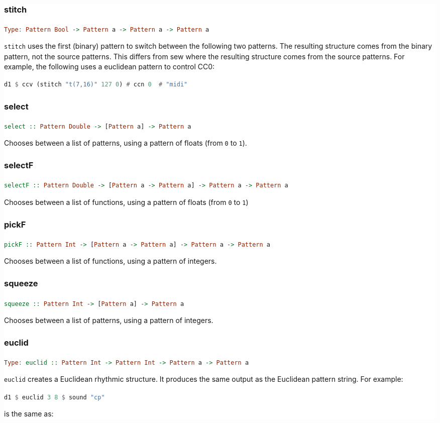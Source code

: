 ### stitch

```haskell
Type: Pattern Bool -> Pattern a -> Pattern a -> Pattern a
```

`stitch` uses the first (binary) pattern to switch between the following two patterns. The resulting structure comes from the binary pattern, not the source patterns. This differs from sew where the resulting structure comes from the source patterns. For example, the following uses a euclidean pattern to control CC0:

```haskell
d1 $ ccv (stitch "t(7,16)" 127 0) # ccn 0  # "midi"
```

### select

```haskell
select :: Pattern Double -> [Pattern a] -> Pattern a
```
Chooses between a list of patterns, using a pattern of floats (from `0` to `1`). 

### selectF

```haskell
selectF :: Pattern Double -> [Pattern a -> Pattern a] -> Pattern a -> Pattern a
```
Chooses between a list of functions, using a pattern of floats (from `0` to `1`) 

### pickF

```haskell
pickF :: Pattern Int -> [Pattern a -> Pattern a] -> Pattern a -> Pattern a
```
Chooses between a list of functions, using a pattern of integers.

### squeeze

```haskell
squeeze :: Pattern Int -> [Pattern a] -> Pattern a
```
Chooses between a list of patterns, using a pattern of integers.

### euclid

```haskell
Type: euclid :: Pattern Int -> Pattern Int -> Pattern a -> Pattern a
```

`euclid` creates a Euclidean rhythmic structure. It produces the same output as the Euclidean pattern string. For example:

```haskell
d1 $ euclid 3 8 $ sound "cp"
```
is the same as:
